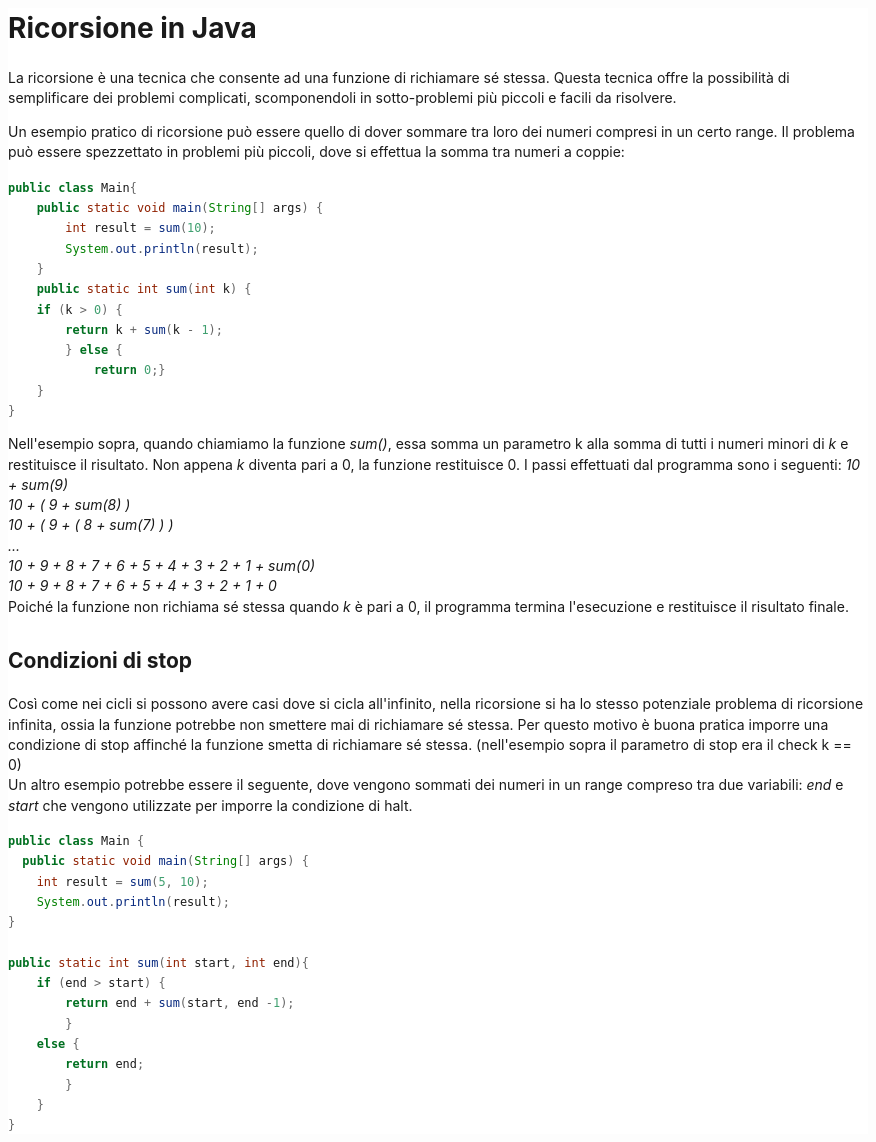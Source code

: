 
# Ricorsione in Java

La ricorsione è una tecnica che consente ad una funzione di richiamare sé stessa. Questa tecnica offre la possibilità di semplificare dei problemi complicati, scomponendoli in sotto-problemi più piccoli e facili da risolvere.

Un esempio pratico di ricorsione può essere quello di dover sommare tra loro dei numeri compresi in un certo range. Il problema può essere spezzettato in problemi più piccoli, dove si effettua la somma tra numeri a coppie:
```java
public class Main{
	public static void main(String[] args) {
		int result = sum(10);
		System.out.println(result);
	}
	public static int sum(int k) {
	if (k > 0) {
		return k + sum(k - 1);
		} else {
			return 0;} 
	}
}
```
Nell'esempio sopra, quando chiamiamo la funzione *sum()*, essa somma un parametro k alla somma di tutti i numeri minori di *k* e restituisce il risultato. Non appena *k* diventa pari a 0, la funzione restituisce 0. I passi effettuati dal programma sono i seguenti:
*10 + sum(9)*  
*10 + ( 9 + sum(8) )*  
*10 + ( 9 + ( 8 + sum(7) ) )*  
*...*  
*10 + 9 + 8 + 7 + 6 + 5 + 4 + 3 + 2 + 1 + sum(0)*  
*10 + 9 + 8 + 7 + 6 + 5 + 4 + 3 + 2 + 1 + 0*  
Poiché la funzione non richiama sé stessa quando *k* è pari a 0, il programma termina l'esecuzione e restituisce il risultato finale.

## Condizioni di stop

Così come nei cicli si possono avere casi dove si cicla all'infinito, nella ricorsione si ha lo stesso potenziale problema di ricorsione infinita, ossia la funzione potrebbe non smettere mai di richiamare sé stessa. Per questo motivo è buona pratica imporre una condizione di stop affinché la funzione smetta di richiamare sé stessa. (nell'esempio sopra il parametro di stop era il check k == 0)  
Un altro esempio potrebbe essere il seguente, dove vengono sommati dei numeri in un range compreso tra due variabili: *end* e *start* che vengono utilizzate per imporre la condizione di halt.
```java
public class Main {
  public static void main(String[] args) {
    int result = sum(5, 10);
    System.out.println(result);
}

public static int sum(int start, int end){
	if (end > start) {
		return end + sum(start, end -1);
		} 
	else {
		return end;
		}
	}
}
```